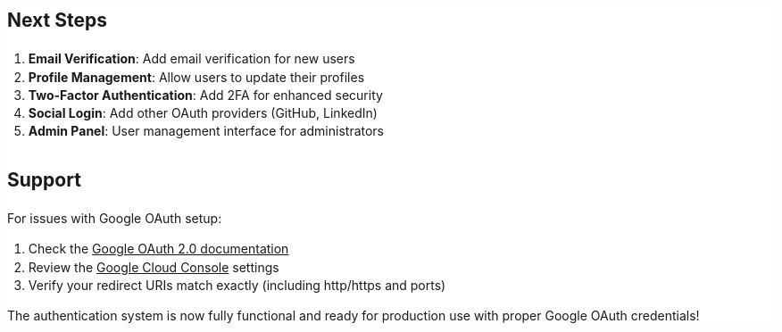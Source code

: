 ## Next Steps

1. **Email Verification**: Add email verification for new users
2. **Profile Management**: Allow users to update their profiles  
3. **Two-Factor Authentication**: Add 2FA for enhanced security
4. **Social Login**: Add other OAuth providers (GitHub, LinkedIn)
5. **Admin Panel**: User management interface for administrators

## Support

For issues with Google OAuth setup:
1. Check the [Google OAuth 2.0 documentation](https://developers.google.com/identity/protocols/oauth2)
2. Review the [Google Cloud Console](https://console.cloud.google.com) settings
3. Verify your redirect URIs match exactly (including http/https and ports)

The authentication system is now fully functional and ready for production use with proper Google OAuth credentials!